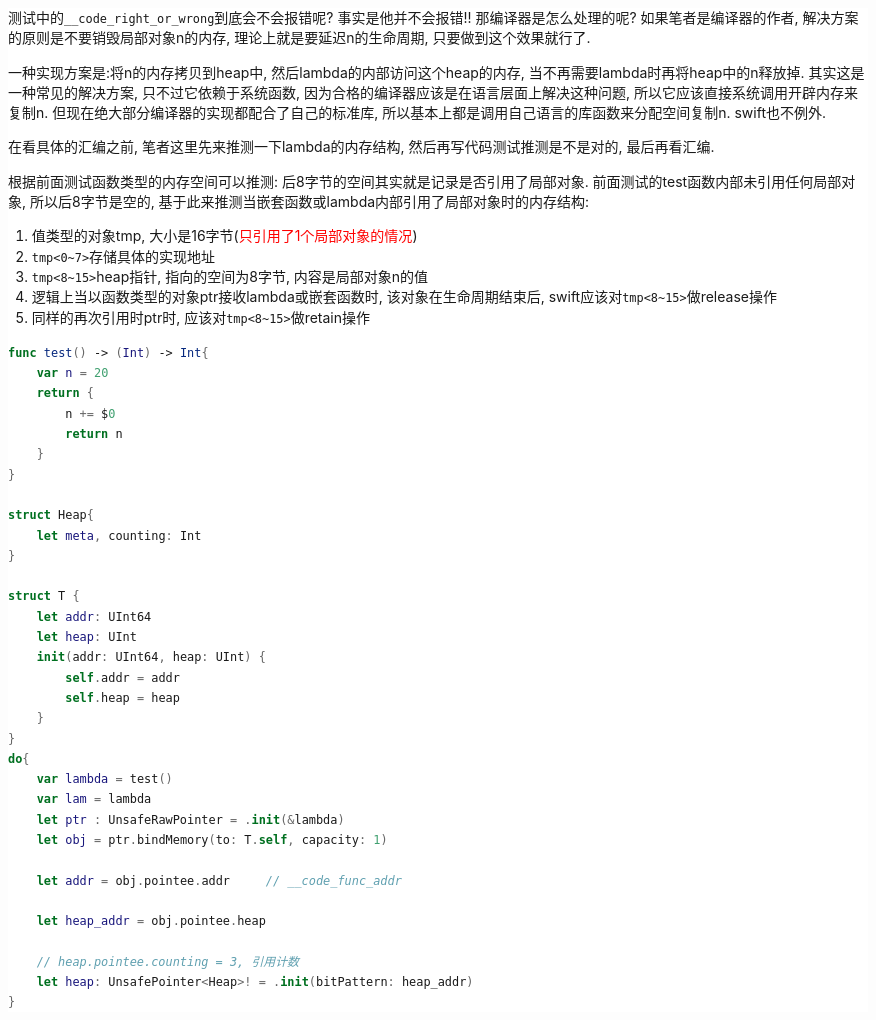 测试中的`__code_right_or_wrong`到底会不会报错呢? 事实是他并不会报错!!  那编译器是怎么处理的呢? 如果笔者是编译器的作者, 解决方案的原则是不要销毁局部对象n的内存, 理论上就是要延迟n的生命周期, 只要做到这个效果就行了. 

一种实现方案是:将n的内存拷贝到heap中, 然后lambda的内部访问这个heap的内存, 当不再需要lambda时再将heap中的n释放掉. 其实这是一种常见的解决方案, 只不过它依赖于系统函数, 因为合格的编译器应该是在语言层面上解决这种问题, 所以它应该直接系统调用开辟内存来复制n. 但现在绝大部分编译器的实现都配合了自己的标准库, 所以基本上都是调用自己语言的库函数来分配空间复制n. swift也不例外. 

在看具体的汇编之前, 笔者这里先来推测一下lambda的内存结构, 然后再写代码测试推测是不是对的, 最后再看汇编.  

根据前面测试函数类型的内存空间可以推测: 后8字节的空间其实就是记录是否引用了局部对象. 前面测试的test函数内部未引用任何局部对象, 所以后8字节是空的, 基于此来推测当嵌套函数或lambda内部引用了局部对象时的内存结构:
1. 值类型的对象tmp, 大小是16字节(<font color = red>只引用了1个局部对象的情况</font>)
2. `tmp<0~7>`存储具体的实现地址
3. `tmp<8~15>`heap指针, 指向的空间为8字节, 内容是局部对象n的值
4. 逻辑上当以函数类型的对象ptr接收lambda或嵌套函数时, 该对象在生命周期结束后, swift应该对`tmp<8~15>`做release操作
5. 同样的再次引用时ptr时, 应该对`tmp<8~15>`做retain操作


```swift
func test() -> (Int) -> Int{
    var n = 20
    return {
        n += $0
        return n
    }
}

struct Heap{
    let meta, counting: Int
}

struct T {
    let addr: UInt64
    let heap: UInt
    init(addr: UInt64, heap: UInt) {
        self.addr = addr
        self.heap = heap
    }
}
do{
    var lambda = test()
    var lam = lambda
    let ptr : UnsafeRawPointer = .init(&lambda)
    let obj = ptr.bindMemory(to: T.self, capacity: 1)

    let addr = obj.pointee.addr     // __code_func_addr

    let heap_addr = obj.pointee.heap

    // heap.pointee.counting = 3, 引用计数
    let heap: UnsafePointer<Heap>! = .init(bitPattern: heap_addr)
}
```
